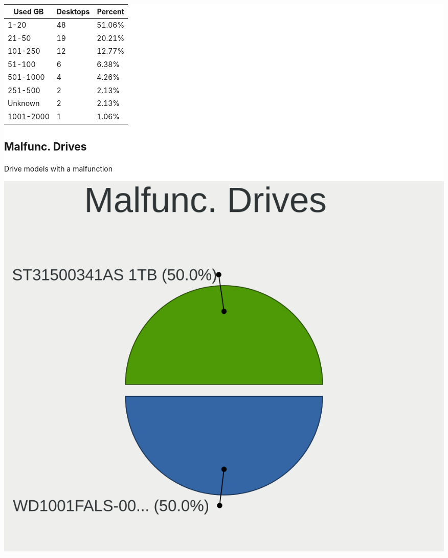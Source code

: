 
| Used GB   | Desktops | Percent |
|-----------|----------|---------|
| 1-20      | 48       | 51.06%  |
| 21-50     | 19       | 20.21%  |
| 101-250   | 12       | 12.77%  |
| 51-100    | 6        | 6.38%   |
| 501-1000  | 4        | 4.26%   |
| 251-500   | 2        | 2.13%   |
| Unknown   | 2        | 2.13%   |
| 1001-2000 | 1        | 1.06%   |

Malfunc. Drives
---------------

Drive models with a malfunction

![Malfunc. Drives](./images/pie_chart/drive_malfunc.svg)
